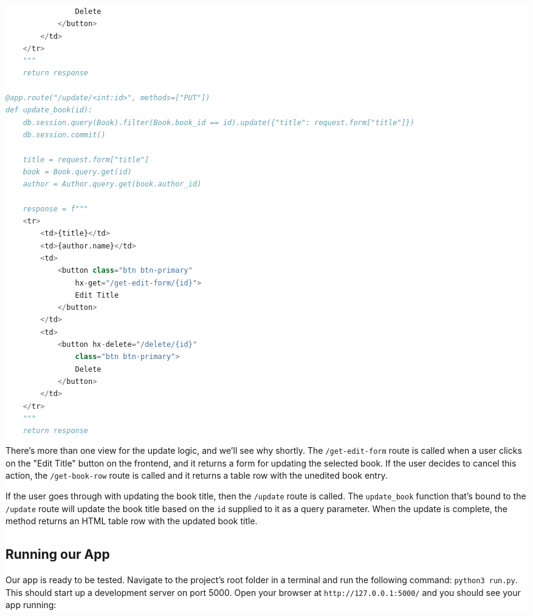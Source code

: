 ```py
                Delete
            </button>
        </td>
    </tr>
    """
    return response

@app.route("/update/<int:id>", methods=["PUT"])
def update_book(id):
    db.session.query(Book).filter(Book.book_id == id).update({"title": request.form["title"]})
    db.session.commit()

    title = request.form["title"]
    book = Book.query.get(id)
    author = Author.query.get(book.author_id)

    response = f"""
    <tr>
        <td>{title}</td>
        <td>{author.name}</td>
        <td>
            <button class="btn btn-primary"
                hx-get="/get-edit-form/{id}">
                Edit Title
            </button>
        </td>
        <td>
            <button hx-delete="/delete/{id}"
                class="btn btn-primary">
                Delete
            </button>
        </td>
    </tr>
    """
    return response
```

There’s more than one view for the update logic, and we’ll see why shortly. The `/get-edit-form` route is called when a user clicks on the "Edit Title" button on the frontend, and it returns a form for updating the selected book. If the user decides to cancel this action, the `/get-book-row` route is called and it returns a table row with the unedited book entry. 

If the user goes through with updating the book title, then the `/update` route is called. The `update_book` function that’s bound to the `/update` route will update the book title based on the `id` supplied to it as a query parameter. When the update is complete, the method returns an HTML table row with the updated book title.

## Running our App

Our app is ready to be tested. Navigate to the project’s root folder in a terminal and run the following command: `python3 run.py`. This should start up a development server on port 5000. Open your browser at `http://127.0.0.1:5000/` and you should see your app running:
